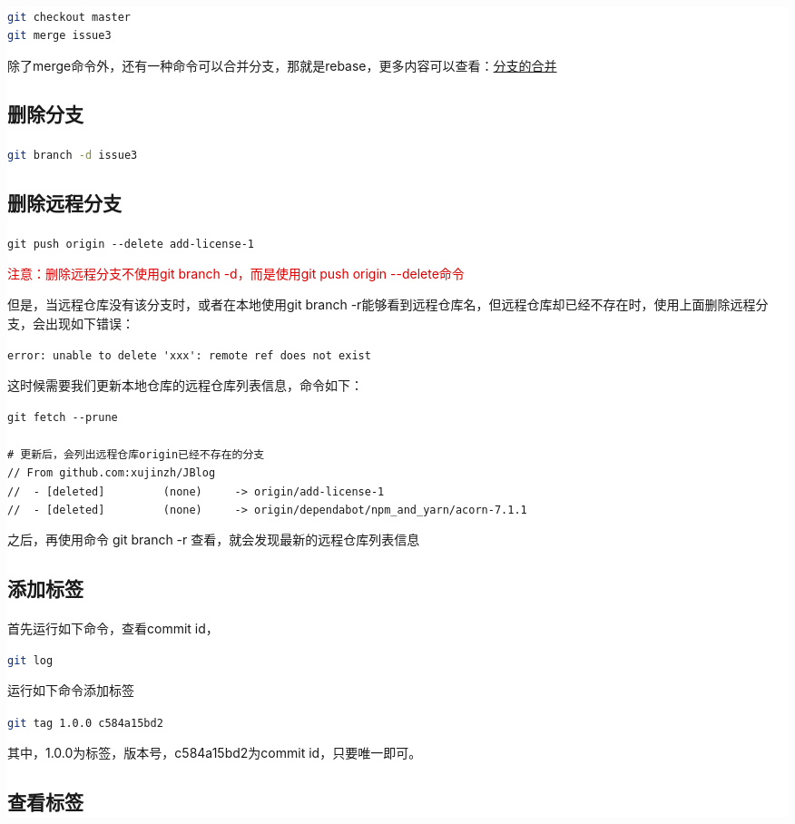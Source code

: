 ```bash
git checkout master
git merge issue3
```

除了merge命令外，还有一种命令可以合并分支，那就是rebase，更多内容可以查看：[分支的合并](https://backlog.com/git-tutorial/cn/stepup/stepup1_4.html)

## 删除分支

```bash
git branch -d issue3
```

## 删除远程分支

```shell
git push origin --delete add-license-1
```

<font color='dd0000'>注意：删除远程分支不使用git branch -d，而是使用git push origin --delete命令</font>

但是，当远程仓库没有该分支时，或者在本地使用git branch -r能够看到远程仓库名，但远程仓库却已经不存在时，使用上面删除远程分支，会出现如下错误：

```shell
error: unable to delete 'xxx': remote ref does not exist 
```

这时候需要我们更新本地仓库的远程仓库列表信息，命令如下：

```shell
git fetch --prune

# 更新后，会列出远程仓库origin已经不存在的分支
// From github.com:xujinzh/JBlog
//  - [deleted]         (none)     -> origin/add-license-1
//  - [deleted]         (none)     -> origin/dependabot/npm_and_yarn/acorn-7.1.1
```

之后，再使用命令 git branch -r 查看，就会发现最新的远程仓库列表信息

## 添加标签

首先运行如下命令，查看commit id，

```bash
git log 
```

运行如下命令添加标签

```bash
git tag 1.0.0 c584a15bd2
```

其中，1.0.0为标签，版本号，c584a15bd2为commit id，只要唯一即可。

## 查看标签
